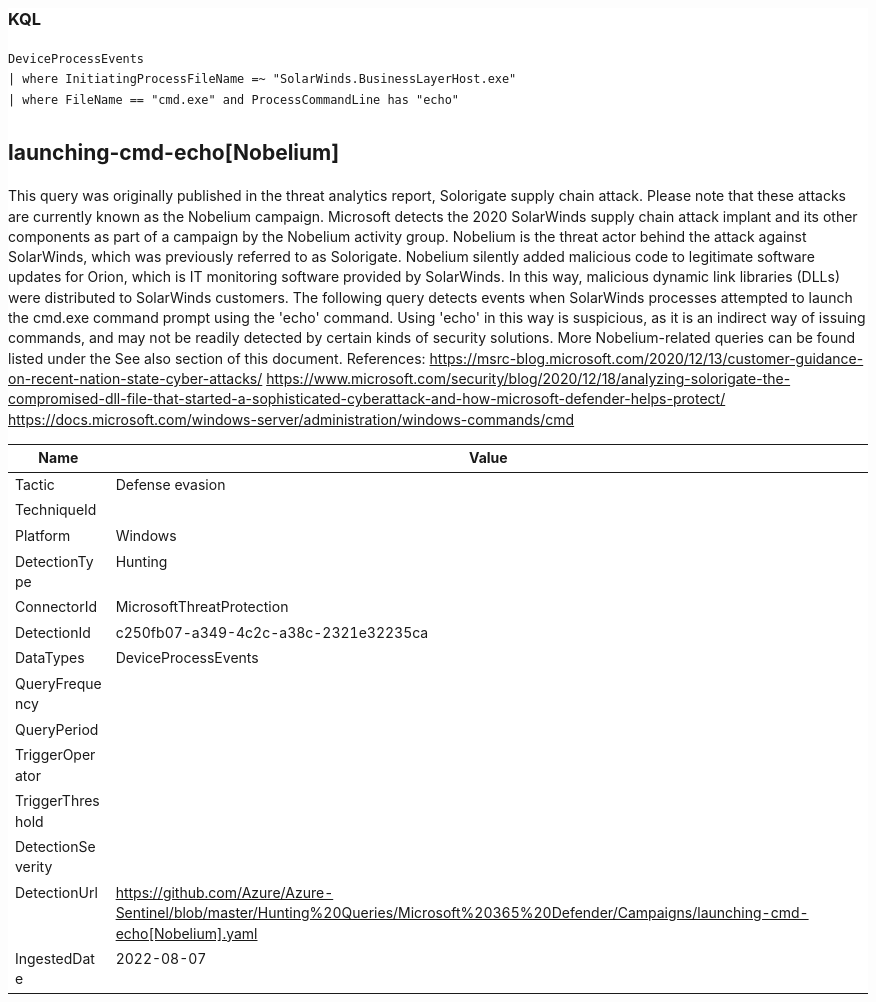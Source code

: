 ### KQL
```kql
DeviceProcessEvents
| where InitiatingProcessFileName =~ "SolarWinds.BusinessLayerHost.exe"
| where FileName == "cmd.exe" and ProcessCommandLine has "echo"

```

## launching-cmd-echo[Nobelium]

This query was originally published in the threat analytics report, Solorigate supply chain attack. Please note that these attacks are currently known as the Nobelium campaign.
Microsoft detects the 2020 SolarWinds supply chain attack implant and its other components as part of a campaign by the Nobelium activity group. Nobelium is the threat actor behind the attack against SolarWinds, which was previously referred to as Solorigate.
Nobelium silently added malicious code to legitimate software updates for Orion, which is IT monitoring software provided by SolarWinds. In this way, malicious dynamic link libraries (DLLs) were distributed to SolarWinds customers.
The following query detects events when SolarWinds processes attempted to launch the cmd.exe command prompt using the 'echo' command. Using 'echo' in this way is suspicious, as it is an indirect way of issuing commands, and may not be readily detected by certain kinds of security solutions.
More Nobelium-related queries can be found listed under the See also section of this document.
References:
https://msrc-blog.microsoft.com/2020/12/13/customer-guidance-on-recent-nation-state-cyber-attacks/
https://www.microsoft.com/security/blog/2020/12/18/analyzing-solorigate-the-compromised-dll-file-that-started-a-sophisticated-cyberattack-and-how-microsoft-defender-helps-protect/
https://docs.microsoft.com/windows-server/administration/windows-commands/cmd

|Name | Value |
| --- | --- |
|Tactic | Defense evasion|
|TechniqueId | |
|Platform | Windows|
|DetectionType | Hunting |
|ConnectorId | MicrosoftThreatProtection |
|DetectionId | c250fb07-a349-4c2c-a38c-2321e32235ca |
|DataTypes | DeviceProcessEvents |
|QueryFrequency |  |
|QueryPeriod |  |
|TriggerOperator |  |
|TriggerThreshold |  |
|DetectionSeverity |  |
|DetectionUrl | https://github.com/Azure/Azure-Sentinel/blob/master/Hunting%20Queries/Microsoft%20365%20Defender/Campaigns/launching-cmd-echo[Nobelium].yaml |
|IngestedDate | 2022-08-07 |
